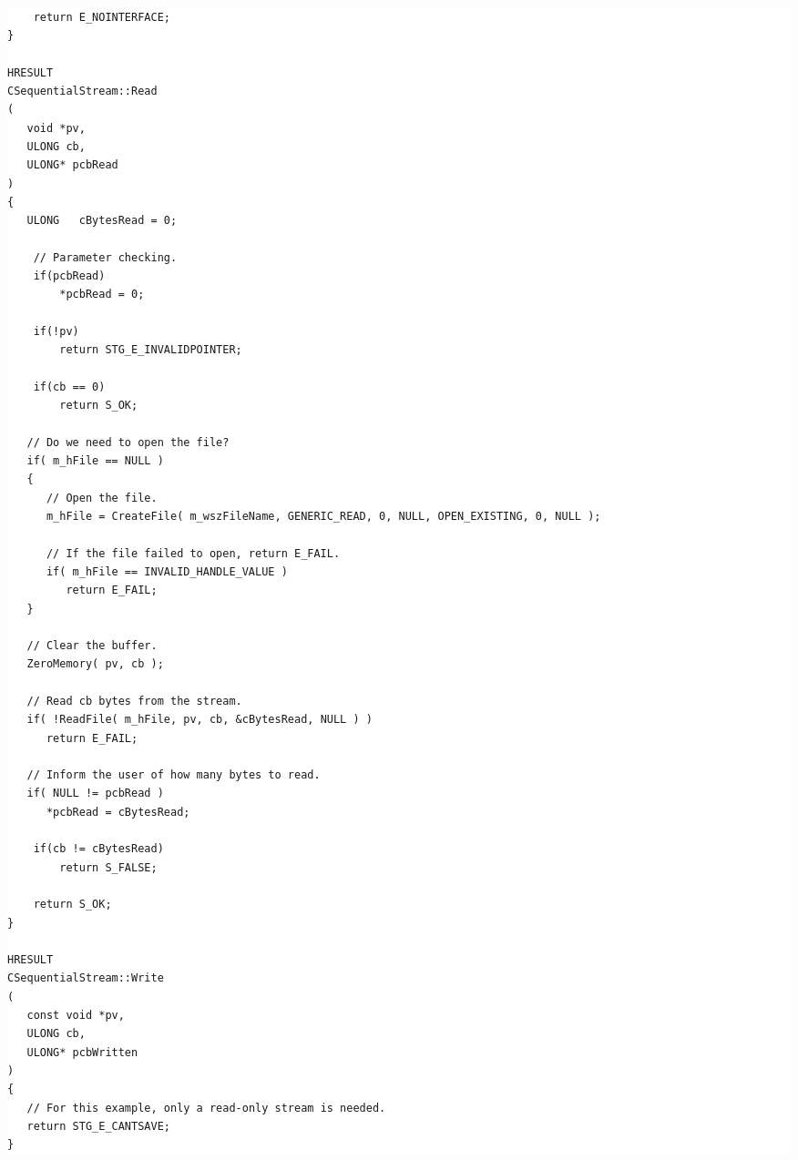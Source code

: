         return E_NOINTERFACE;  
    }  
  
    HRESULT   
    CSequentialStream::Read  
    (  
       void *pv,   
       ULONG cb,   
       ULONG* pcbRead  
    )  
    {  
       ULONG   cBytesRead = 0;  
  
        // Parameter checking.  
        if(pcbRead)  
            *pcbRead = 0;  
  
        if(!pv)  
            return STG_E_INVALIDPOINTER;  
  
        if(cb == 0)  
            return S_OK;  
  
       // Do we need to open the file?  
       if( m_hFile == NULL )  
       {  
          // Open the file.  
          m_hFile = CreateFile( m_wszFileName, GENERIC_READ, 0, NULL, OPEN_EXISTING, 0, NULL );  
  
          // If the file failed to open, return E_FAIL.  
          if( m_hFile == INVALID_HANDLE_VALUE )  
             return E_FAIL;  
       }  
  
       // Clear the buffer.  
       ZeroMemory( pv, cb );  
  
       // Read cb bytes from the stream.  
       if( !ReadFile( m_hFile, pv, cb, &cBytesRead, NULL ) )  
          return E_FAIL;  
  
       // Inform the user of how many bytes to read.  
       if( NULL != pcbRead )   
          *pcbRead = cBytesRead;  
  
        if(cb != cBytesRead)  
            return S_FALSE;   
  
        return S_OK;  
    }  
  
    HRESULT   
    CSequentialStream::Write  
    (  
       const void *pv,   
       ULONG cb,   
       ULONG* pcbWritten  
    )  
    {  
       // For this example, only a read-only stream is needed.  
       return STG_E_CANTSAVE;  
    }  
  